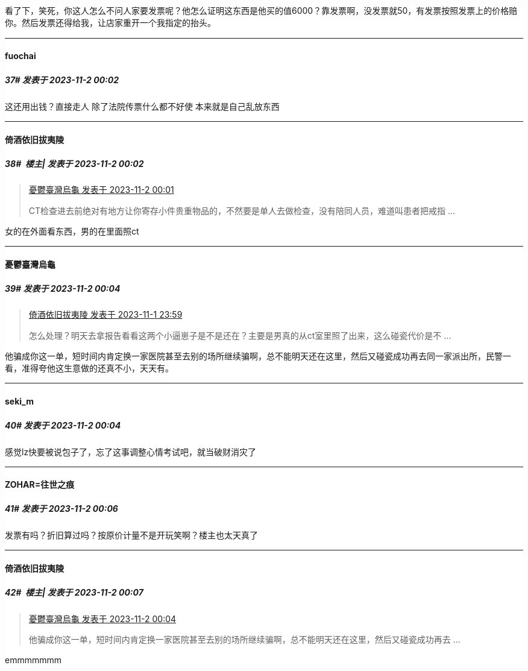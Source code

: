 看了下，笑死，你这人怎么不问人家要发票呢？他怎么证明这东西是他买的值6000？靠发票啊，没发票就50，有发票按照发票上的价格赔你。然后发票还得给我，让店家重开一个我指定的抬头。

*****

####  fuochai  
##### 37#       发表于 2023-11-2 00:02

这还用出钱？直接走人 除了法院传票什么都不好使 本来就是自己乱放东西

*****

####  倚酒依旧拔夷陵  
##### 38#         楼主| 发表于 2023-11-2 00:02

<blockquote><a href="httphttps://bbs.saraba1st.com/2b/forum.php?mod=redirect&amp;goto=findpost&amp;pid=62909940&amp;ptid=2159075" target="_blank">憂鬱臺灣烏龜 发表于 2023-11-2 00:01</a>

CT检查进去前绝对有地方让你寄存小件贵重物品的，不然要是单人去做检查，没有陪同人员，难道叫患者把戒指 ...</blockquote>
女的在外面看东西，男的在里面照ct

*****

####  憂鬱臺灣烏龜  
##### 39#       发表于 2023-11-2 00:04

<blockquote><a href="httphttps://bbs.saraba1st.com/2b/forum.php?mod=redirect&amp;goto=findpost&amp;pid=62909928&amp;ptid=2159075" target="_blank">倚酒依旧拔夷陵 发表于 2023-11-1 23:59</a>

怎么处理？明天去拿报告看看这两个小逼崽子是不是还在？主要是男真的从ct室里照了出来，这么碰瓷代价是不 ...</blockquote>他骗成你这一单，短时间内肯定换一家医院甚至去别的场所继续骗啊，总不能明天还在这里，然后又碰瓷成功再去同一家派出所，民警一看，准得夸他这生意做的还真不小，天天有。

*****

####  seki_m  
##### 40#       发表于 2023-11-2 00:04

感觉lz快要被说包子了，忘了这事调整心情考试吧，就当破财消灾了

*****

####  ZOHAR=往世之痕  
##### 41#       发表于 2023-11-2 00:06

发票有吗？折旧算过吗？按原价计量不是开玩笑啊？楼主也太天真了

*****

####  倚酒依旧拔夷陵  
##### 42#         楼主| 发表于 2023-11-2 00:07

<blockquote><a href="httphttps://bbs.saraba1st.com/2b/forum.php?mod=redirect&amp;goto=findpost&amp;pid=62909964&amp;ptid=2159075" target="_blank">憂鬱臺灣烏龜 发表于 2023-11-2 00:04</a>

他骗成你这一单，短时间内肯定换一家医院甚至去别的场所继续骗啊，总不能明天还在这里，然后又碰瓷成功再去 ...</blockquote>
emmmmmmm
